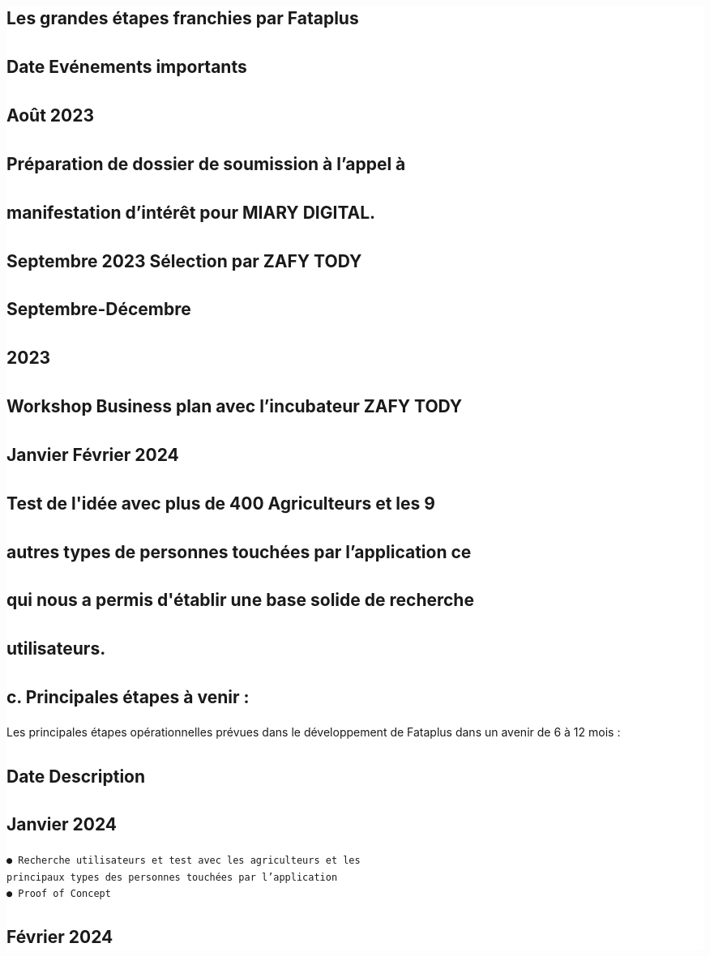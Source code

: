 ## Les grandes étapes franchies par Fataplus

## Date Evénements importants

## Août 2023

## Préparation de dossier de soumission à l’appel à

## manifestation d’intérêt pour MIARY DIGITAL.

## Septembre 2023 Sélection par ZAFY TODY

## Septembre-Décembre

## 2023

## Workshop Business plan avec l’incubateur ZAFY TODY

## Janvier Février 2024

## Test de l'idée avec plus de 400 Agriculteurs et les 9

## autres types de personnes touchées par l’application ce

## qui nous a permis d'établir une base solide de recherche

## utilisateurs.

## c. Principales étapes à venir :

Les principales étapes opérationnelles prévues dans le développement de Fataplus dans un
avenir de 6 à 12 mois :


## Date Description

## Janvier 2024

```
● Recherche utilisateurs et test avec les agriculteurs et les
principaux types des personnes touchées par l’application
● Proof of Concept
```
## Février 2024

